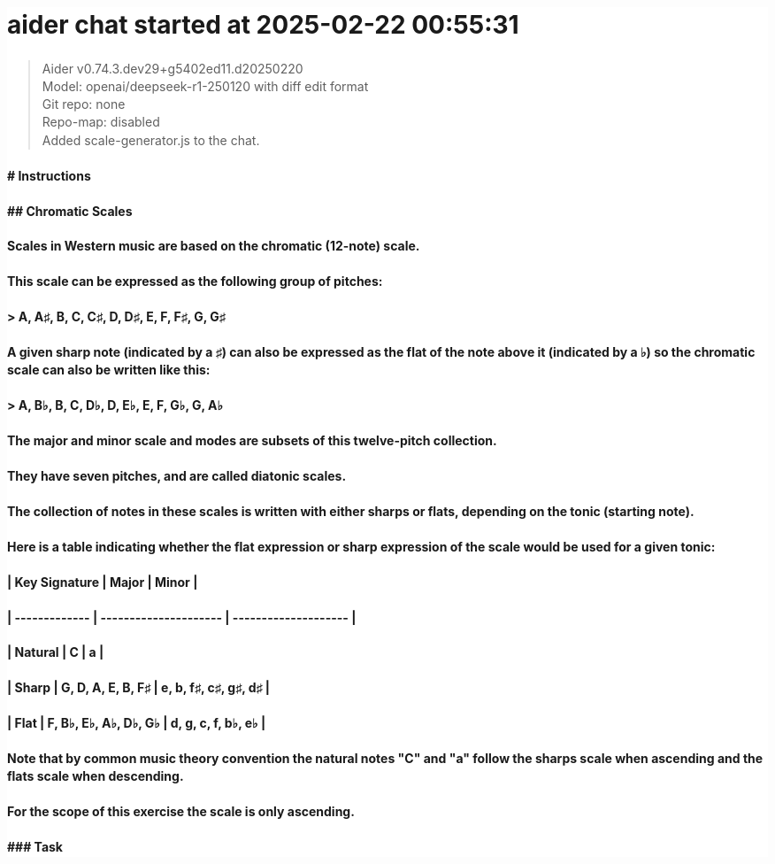 
# aider chat started at 2025-02-22 00:55:31

> Aider v0.74.3.dev29+g5402ed11.d20250220  
> Model: openai/deepseek-r1-250120 with diff edit format  
> Git repo: none  
> Repo-map: disabled  
> Added scale-generator.js to the chat.  

#### # Instructions  
####   
#### ## Chromatic Scales  
####   
#### Scales in Western music are based on the chromatic (12-note) scale.  
#### This scale can be expressed as the following group of pitches:  
####   
#### > A, A♯, B, C, C♯, D, D♯, E, F, F♯, G, G♯  
####   
#### A given sharp note (indicated by a ♯) can also be expressed as the flat of the note above it (indicated by a ♭) so the chromatic scale can also be written like this:  
####   
#### > A, B♭, B, C, D♭, D, E♭, E, F, G♭, G, A♭  
####   
#### The major and minor scale and modes are subsets of this twelve-pitch collection.  
#### They have seven pitches, and are called diatonic scales.  
#### The collection of notes in these scales is written with either sharps or flats, depending on the tonic (starting note).  
#### Here is a table indicating whether the flat expression or sharp expression of the scale would be used for a given tonic:  
####   
#### | Key Signature | Major                 | Minor                |  
#### | ------------- | --------------------- | -------------------- |  
#### | Natural       | C                     | a                    |  
#### | Sharp         | G, D, A, E, B, F♯     | e, b, f♯, c♯, g♯, d♯ |  
#### | Flat          | F, B♭, E♭, A♭, D♭, G♭ | d, g, c, f, b♭, e♭   |  
####   
#### Note that by common music theory convention the natural notes "C" and "a" follow the sharps scale when ascending and the flats scale when descending.  
#### For the scope of this exercise the scale is only ascending.  
####   
#### ### Task  
####   
